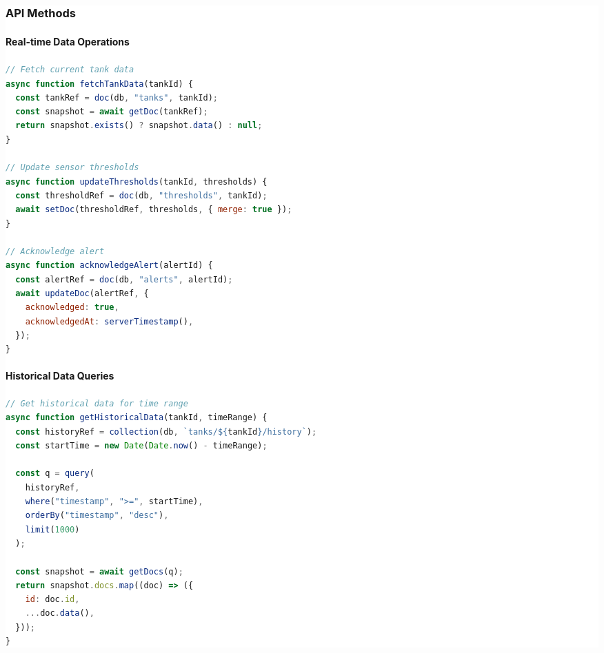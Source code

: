 ```javascript
```

### API Methods

#### Real-time Data Operations

```javascript
// Fetch current tank data
async function fetchTankData(tankId) {
  const tankRef = doc(db, "tanks", tankId);
  const snapshot = await getDoc(tankRef);
  return snapshot.exists() ? snapshot.data() : null;
}

// Update sensor thresholds
async function updateThresholds(tankId, thresholds) {
  const thresholdRef = doc(db, "thresholds", tankId);
  await setDoc(thresholdRef, thresholds, { merge: true });
}

// Acknowledge alert
async function acknowledgeAlert(alertId) {
  const alertRef = doc(db, "alerts", alertId);
  await updateDoc(alertRef, {
    acknowledged: true,
    acknowledgedAt: serverTimestamp(),
  });
}
```

#### Historical Data Queries

```javascript
// Get historical data for time range
async function getHistoricalData(tankId, timeRange) {
  const historyRef = collection(db, `tanks/${tankId}/history`);
  const startTime = new Date(Date.now() - timeRange);

  const q = query(
    historyRef,
    where("timestamp", ">=", startTime),
    orderBy("timestamp", "desc"),
    limit(1000)
  );

  const snapshot = await getDocs(q);
  return snapshot.docs.map((doc) => ({
    id: doc.id,
    ...doc.data(),
  }));
}
```
